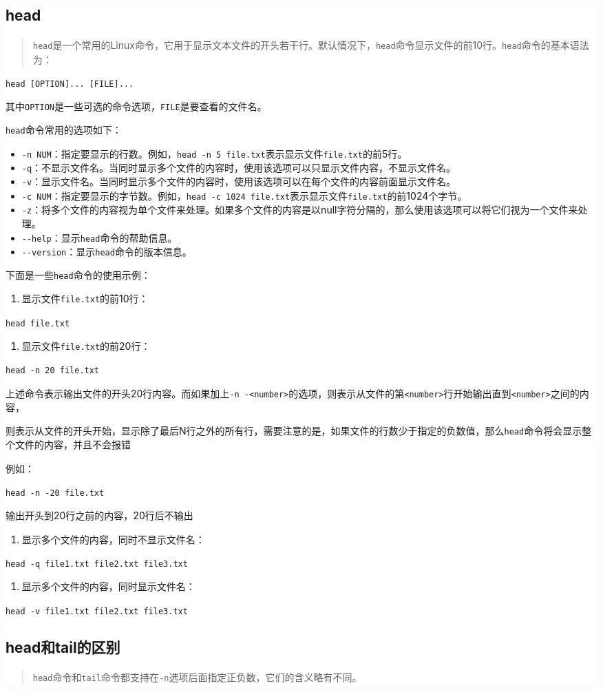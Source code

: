 ## head

> `head`是一个常用的Linux命令，它用于显示文本文件的开头若干行。默认情况下，`head`命令显示文件的前10行。`head`命令的基本语法为：

```
head [OPTION]... [FILE]...
```

其中`OPTION`是一些可选的命令选项，`FILE`是要查看的文件名。

`head`命令常用的选项如下：

- `-n NUM`：指定要显示的行数。例如，`head -n 5 file.txt`表示显示文件`file.txt`的前5行。
- `-q`：不显示文件名。当同时显示多个文件的内容时，使用该选项可以只显示文件内容，不显示文件名。
- `-v`：显示文件名。当同时显示多个文件的内容时，使用该选项可以在每个文件的内容前面显示文件名。
- `-c NUM`：指定要显示的字节数。例如，`head -c 1024 file.txt`表示显示文件`file.txt`的前1024个字节。
- `-z`：将多个文件的内容视为单个文件来处理。如果多个文件的内容是以null字符分隔的，那么使用该选项可以将它们视为一个文件来处理。
- `--help`：显示`head`命令的帮助信息。
- `--version`：显示`head`命令的版本信息。

下面是一些`head`命令的使用示例：

1. 显示文件`file.txt`的前10行：

```
head file.txt
```

1. 显示文件`file.txt`的前20行：

```
head -n 20 file.txt
```

上述命令表示输出文件的开头20行内容。而如果加上`-n -<number>`的选项，则表示从文件的第`<number>`行开始输出直到`<number>`之间的内容，

则表示从文件的开头开始，显示除了最后N行之外的所有行，需要注意的是，如果文件的行数少于指定的负数值，那么`head`命令将会显示整个文件的内容，并且不会报错

例如：

```
head -n -20 file.txt
```

输出开头到20行之前的内容，20行后不输出

1. 显示多个文件的内容，同时不显示文件名：

```
head -q file1.txt file2.txt file3.txt
```

1. 显示多个文件的内容，同时显示文件名：

```
head -v file1.txt file2.txt file3.txt
```

## head和tail的区别

> `head`命令和`tail`命令都支持在`-n`选项后面指定正负数，它们的含义略有不同。

